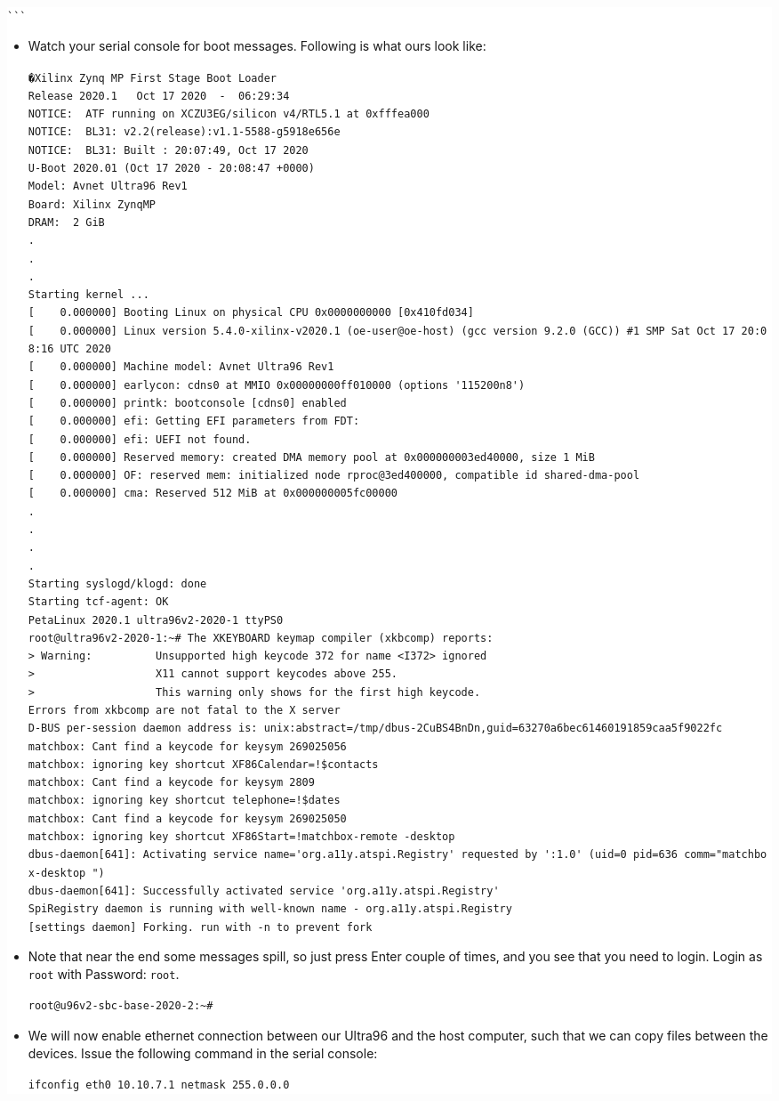     ```
- Watch your serial console for boot messages. Following is what ours look like:
    ```
    �Xilinx Zynq MP First Stage Boot Loader
    Release 2020.1   Oct 17 2020  -  06:29:34
    NOTICE:  ATF running on XCZU3EG/silicon v4/RTL5.1 at 0xfffea000
    NOTICE:  BL31: v2.2(release):v1.1-5588-g5918e656e
    NOTICE:  BL31: Built : 20:07:49, Oct 17 2020
    U-Boot 2020.01 (Oct 17 2020 - 20:08:47 +0000)
    Model: Avnet Ultra96 Rev1
    Board: Xilinx ZynqMP
    DRAM:  2 GiB
    .
    .
    .
    Starting kernel ...
    [    0.000000] Booting Linux on physical CPU 0x0000000000 [0x410fd034]
    [    0.000000] Linux version 5.4.0-xilinx-v2020.1 (oe-user@oe-host) (gcc version 9.2.0 (GCC)) #1 SMP Sat Oct 17 20:08:16 UTC 2020
    [    0.000000] Machine model: Avnet Ultra96 Rev1
    [    0.000000] earlycon: cdns0 at MMIO 0x00000000ff010000 (options '115200n8')
    [    0.000000] printk: bootconsole [cdns0] enabled
    [    0.000000] efi: Getting EFI parameters from FDT:
    [    0.000000] efi: UEFI not found.
    [    0.000000] Reserved memory: created DMA memory pool at 0x000000003ed40000, size 1 MiB
    [    0.000000] OF: reserved mem: initialized node rproc@3ed400000, compatible id shared-dma-pool
    [    0.000000] cma: Reserved 512 MiB at 0x000000005fc00000
    .
    .
    .
    .
    Starting syslogd/klogd: done
    Starting tcf-agent: OK
    PetaLinux 2020.1 ultra96v2-2020-1 ttyPS0
    root@ultra96v2-2020-1:~# The XKEYBOARD keymap compiler (xkbcomp) reports:
    > Warning:          Unsupported high keycode 372 for name <I372> ignored
    >                   X11 cannot support keycodes above 255.
    >                   This warning only shows for the first high keycode.
    Errors from xkbcomp are not fatal to the X server
    D-BUS per-session daemon address is: unix:abstract=/tmp/dbus-2CuBS4BnDn,guid=63270a6bec61460191859caa5f9022fc
    matchbox: Cant find a keycode for keysym 269025056
    matchbox: ignoring key shortcut XF86Calendar=!$contacts
    matchbox: Cant find a keycode for keysym 2809
    matchbox: ignoring key shortcut telephone=!$dates
    matchbox: Cant find a keycode for keysym 269025050
    matchbox: ignoring key shortcut XF86Start=!matchbox-remote -desktop
    dbus-daemon[641]: Activating service name='org.a11y.atspi.Registry' requested by ':1.0' (uid=0 pid=636 comm="matchbox-desktop ")
    dbus-daemon[641]: Successfully activated service 'org.a11y.atspi.Registry'
    SpiRegistry daemon is running with well-known name - org.a11y.atspi.Registry
    [settings daemon] Forking. run with -n to prevent fork
    ```
- Note that near the end some messages spill, so just press Enter couple of times, and you see that you need to login. Login as `root` with Password: `root`.
    ```bash
    root@u96v2-sbc-base-2020-2:~#
    ```
- We will now enable ethernet connection between our Ultra96 and
    the host computer, such that we can copy files between
    the devices. Issue the following command in the serial console:
    ```bash
    ifconfig eth0 10.10.7.1 netmask 255.0.0.0
    ```